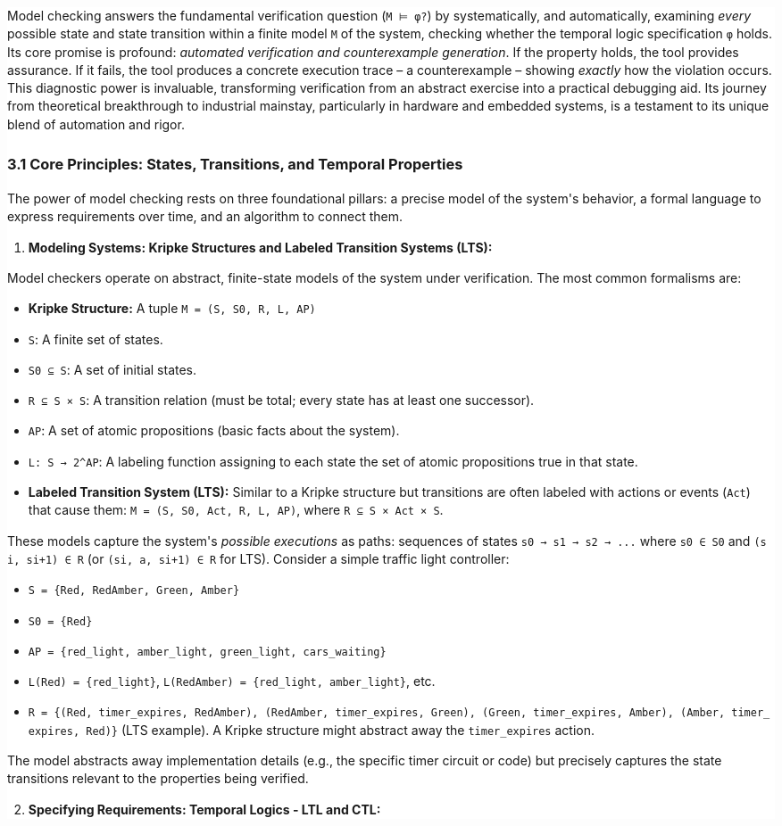 Model checking answers the fundamental verification question (`M ⊨ φ?`) by systematically, and automatically, examining *every* possible state and state transition within a finite model `M` of the system, checking whether the temporal logic specification `φ` holds. Its core promise is profound: *automated verification and counterexample generation*. If the property holds, the tool provides assurance. If it fails, the tool produces a concrete execution trace – a counterexample – showing *exactly* how the violation occurs. This diagnostic power is invaluable, transforming verification from an abstract exercise into a practical debugging aid. Its journey from theoretical breakthrough to industrial mainstay, particularly in hardware and embedded systems, is a testament to its unique blend of automation and rigor.

### 3.1 Core Principles: States, Transitions, and Temporal Properties

The power of model checking rests on three foundational pillars: a precise model of the system's behavior, a formal language to express requirements over time, and an algorithm to connect them.

1.  **Modeling Systems: Kripke Structures and Labeled Transition Systems (LTS):**

Model checkers operate on abstract, finite-state models of the system under verification. The most common formalisms are:

*   **Kripke Structure:** A tuple `M = (S, S0, R, L, AP)`

*   `S`: A finite set of states.

*   `S0 ⊆ S`: A set of initial states.

*   `R ⊆ S × S`: A transition relation (must be total; every state has at least one successor).

*   `AP`: A set of atomic propositions (basic facts about the system).

*   `L: S → 2^AP`: A labeling function assigning to each state the set of atomic propositions true in that state.

*   **Labeled Transition System (LTS):** Similar to a Kripke structure but transitions are often labeled with actions or events (`Act`) that cause them: `M = (S, S0, Act, R, L, AP)`, where `R ⊆ S × Act × S`.

These models capture the system's *possible executions* as paths: sequences of states `s0 → s1 → s2 → ...` where `s0 ∈ S0` and `(si, si+1) ∈ R` (or `(si, a, si+1) ∈ R` for LTS). Consider a simple traffic light controller:

*   `S = {Red, RedAmber, Green, Amber}`

*   `S0 = {Red}`

*   `AP = {red_light, amber_light, green_light, cars_waiting}`

*   `L(Red) = {red_light}`, `L(RedAmber) = {red_light, amber_light}`, etc.

*   `R = {(Red, timer_expires, RedAmber), (RedAmber, timer_expires, Green), (Green, timer_expires, Amber), (Amber, timer_expires, Red)}` (LTS example). A Kripke structure might abstract away the `timer_expires` action.

The model abstracts away implementation details (e.g., the specific timer circuit or code) but precisely captures the state transitions relevant to the properties being verified.

2.  **Specifying Requirements: Temporal Logics - LTL and CTL:**
